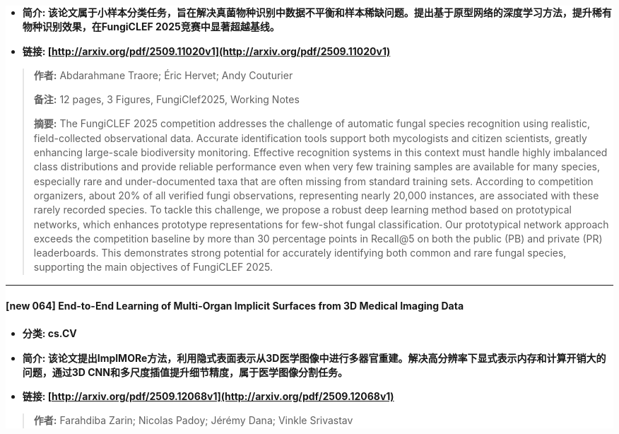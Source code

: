 - **简介: 该论文属于小样本分类任务，旨在解决真菌物种识别中数据不平衡和样本稀缺问题。提出基于原型网络的深度学习方法，提升稀有物种识别效果，在FungiCLEF 2025竞赛中显著超越基线。**

- **链接: [http://arxiv.org/pdf/2509.11020v1](http://arxiv.org/pdf/2509.11020v1)**

> **作者:** Abdarahmane Traore; Éric Hervet; Andy Couturier
>
> **备注:** 12 pages, 3 Figures, FungiClef2025, Working Notes
>
> **摘要:** The FungiCLEF 2025 competition addresses the challenge of automatic fungal species recognition using realistic, field-collected observational data. Accurate identification tools support both mycologists and citizen scientists, greatly enhancing large-scale biodiversity monitoring. Effective recognition systems in this context must handle highly imbalanced class distributions and provide reliable performance even when very few training samples are available for many species, especially rare and under-documented taxa that are often missing from standard training sets. According to competition organizers, about 20\% of all verified fungi observations, representing nearly 20,000 instances, are associated with these rarely recorded species. To tackle this challenge, we propose a robust deep learning method based on prototypical networks, which enhances prototype representations for few-shot fungal classification. Our prototypical network approach exceeds the competition baseline by more than 30 percentage points in Recall@5 on both the public (PB) and private (PR) leaderboards. This demonstrates strong potential for accurately identifying both common and rare fungal species, supporting the main objectives of FungiCLEF 2025.
>
---
#### [new 064] End-to-End Learning of Multi-Organ Implicit Surfaces from 3D Medical Imaging Data
- **分类: cs.CV**

- **简介: 该论文提出ImplMORe方法，利用隐式表面表示从3D医学图像中进行多器官重建。解决高分辨率下显式表示内存和计算开销大的问题，通过3D CNN和多尺度插值提升细节精度，属于医学图像分割任务。**

- **链接: [http://arxiv.org/pdf/2509.12068v1](http://arxiv.org/pdf/2509.12068v1)**

> **作者:** Farahdiba Zarin; Nicolas Padoy; Jérémy Dana; Vinkle Srivastav
>
